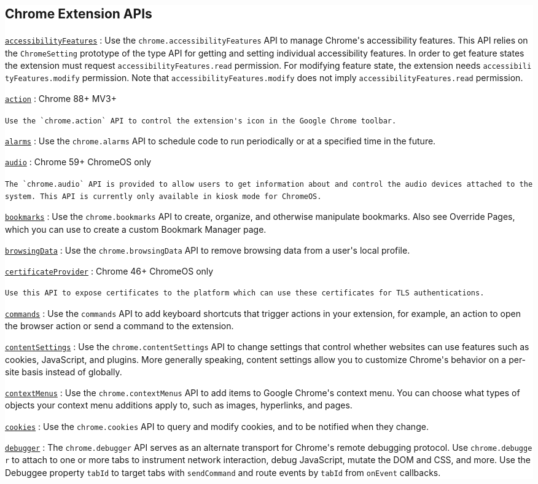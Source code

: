 ## Chrome Extension APIs

[`accessibilityFeatures`](https://developer.chrome.com/docs/extensions/reference/api/accessibilityFeatures)
:   Use the `chrome.accessibilityFeatures` API to manage Chrome's accessibility features. This API relies on the `ChromeSetting` prototype of the type API for getting and setting individual accessibility features. In order to get feature states the extension must request `accessibilityFeatures.read` permission. For modifying feature state, the extension needs `accessibilityFeatures.modify` permission. Note that `accessibilityFeatures.modify` does not imply `accessibilityFeatures.read` permission.

[`action`](https://developer.chrome.com/docs/extensions/reference/api/action)
:   Chrome 88+ MV3+

    Use the `chrome.action` API to control the extension's icon in the Google Chrome toolbar.

[`alarms`](https://developer.chrome.com/docs/extensions/reference/api/alarms)
:   Use the `chrome.alarms` API to schedule code to run periodically or at a specified time in the future.

[`audio`](https://developer.chrome.com/docs/extensions/reference/api/audio)
:   Chrome 59+ ChromeOS only

    The `chrome.audio` API is provided to allow users to get information about and control the audio devices attached to the system. This API is currently only available in kiosk mode for ChromeOS.

[`bookmarks`](https://developer.chrome.com/docs/extensions/reference/api/bookmarks)
:   Use the `chrome.bookmarks` API to create, organize, and otherwise manipulate bookmarks. Also see Override Pages, which you can use to create a custom Bookmark Manager page.

[`browsingData`](https://developer.chrome.com/docs/extensions/reference/api/browsingData)
:   Use the `chrome.browsingData` API to remove browsing data from a user's local profile.

[`certificateProvider`](https://developer.chrome.com/docs/extensions/reference/api/certificateProvider)
:   Chrome 46+ ChromeOS only

    Use this API to expose certificates to the platform which can use these certificates for TLS authentications.

[`commands`](https://developer.chrome.com/docs/extensions/reference/api/commands)
:   Use the `commands` API to add keyboard shortcuts that trigger actions in your extension, for example, an action to open the browser action or send a command to the extension.

[`contentSettings`](https://developer.chrome.com/docs/extensions/reference/api/contentSettings)
:   Use the `chrome.contentSettings` API to change settings that control whether websites can use features such as cookies, JavaScript, and plugins. More generally speaking, content settings allow you to customize Chrome's behavior on a per-site basis instead of globally.

[`contextMenus`](https://developer.chrome.com/docs/extensions/reference/api/contextMenus)
:   Use the `chrome.contextMenus` API to add items to Google Chrome's context menu. You can choose what types of objects your context menu additions apply to, such as images, hyperlinks, and pages.

[`cookies`](https://developer.chrome.com/docs/extensions/reference/api/cookies)
:   Use the `chrome.cookies` API to query and modify cookies, and to be notified when they change.

[`debugger`](https://developer.chrome.com/docs/extensions/reference/api/debugger)
:   The `chrome.debugger` API serves as an alternate transport for Chrome's remote debugging protocol. Use `chrome.debugger` to attach to one or more tabs to instrument network interaction, debug JavaScript, mutate the DOM and CSS, and more. Use the Debuggee property `tabId` to target tabs with `sendCommand` and route events by `tabId` from `onEvent` callbacks.
